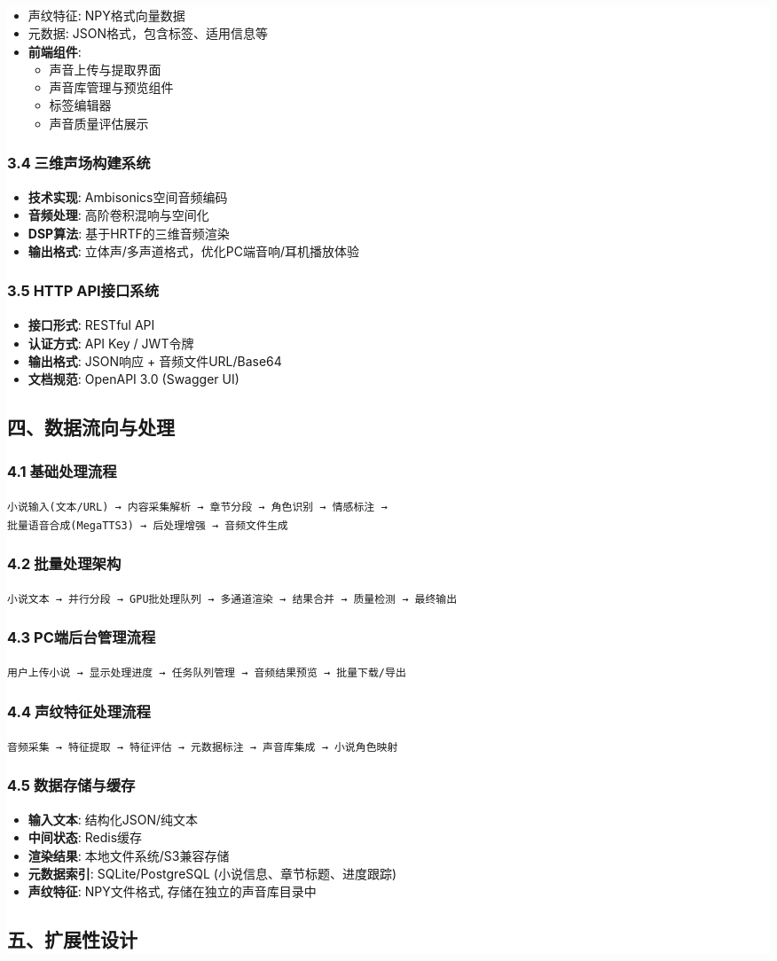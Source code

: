   - 声纹特征: NPY格式向量数据
  - 元数据: JSON格式，包含标签、适用信息等
- **前端组件**:
  - 声音上传与提取界面
  - 声音库管理与预览组件
  - 标签编辑器
  - 声音质量评估展示

### 3.4 三维声场构建系统
- **技术实现**: Ambisonics空间音频编码
- **音频处理**: 高阶卷积混响与空间化
- **DSP算法**: 基于HRTF的三维音频渲染
- **输出格式**: 立体声/多声道格式，优化PC端音响/耳机播放体验

### 3.5 HTTP API接口系统
- **接口形式**: RESTful API
- **认证方式**: API Key / JWT令牌
- **输出格式**: JSON响应 + 音频文件URL/Base64
- **文档规范**: OpenAPI 3.0 (Swagger UI)

## 四、数据流向与处理

### 4.1 基础处理流程
```
小说输入(文本/URL) → 内容采集解析 → 章节分段 → 角色识别 → 情感标注 → 
批量语音合成(MegaTTS3) → 后处理增强 → 音频文件生成
```

### 4.2 批量处理架构
```
小说文本 → 并行分段 → GPU批处理队列 → 多通道渲染 → 结果合并 → 质量检测 → 最终输出
```

### 4.3 PC端后台管理流程
```
用户上传小说 → 显示处理进度 → 任务队列管理 → 音频结果预览 → 批量下载/导出
```

### 4.4 声纹特征处理流程
```
音频采集 → 特征提取 → 特征评估 → 元数据标注 → 声音库集成 → 小说角色映射
```

### 4.5 数据存储与缓存
- **输入文本**: 结构化JSON/纯文本
- **中间状态**: Redis缓存
- **渲染结果**: 本地文件系统/S3兼容存储
- **元数据索引**: SQLite/PostgreSQL (小说信息、章节标题、进度跟踪)
- **声纹特征**: NPY文件格式, 存储在独立的声音库目录中

## 五、扩展性设计
